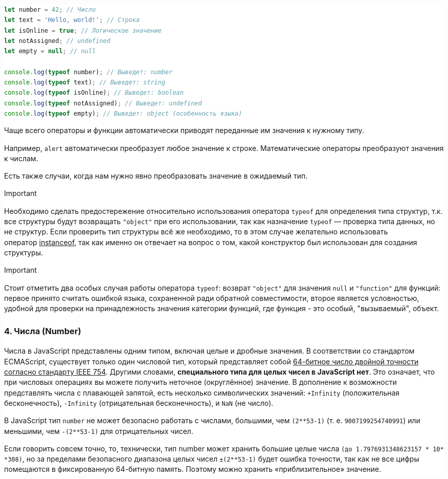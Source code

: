 ```javascript
let number = 42; // Число
let text = 'Hello, world!'; // Строка
let isOnline = true; // Логическое значение
let notAssigned; // undefined
let empty = null; // null

console.log(typeof number); // Выведет: number
console.log(typeof text); // Выведет: string
console.log(typeof isOnline); // Выведет: boolean
console.log(typeof notAssigned); // Выведет: undefined
console.log(typeof empty); // Выведет: object (особенность языка)
```

Чаще всего операторы и функции автоматически приводят переданные им значения к нужному типу.

Например, `alert` автоматически преобразует любое значение к строке. Математические операторы преобразуют значения к числам.

Есть также случаи, когда нам нужно явно преобразовать значение в ожидаемый тип.

> [!IMPORTANT]
>
> Необходимо сделать предостережение относительно использования оператора `typeof` для определения типа структур, т.к. все структуры будут возвращать `"object"` при его использовании, так как назначение `typeof` — проверка типа данных, но не структур. Если проверить тип структуры всё же необходимо, то в этом случае желательно использовать оператор [instanceof](https://developer.mozilla.org/ru/docs/Web/JavaScript/Reference/Operators/instanceof), так как именно он отвечает на вопрос о том, какой конструктор был использован для создания структуры.

> [!IMPORTANT]
>
> Стоит отметить два особых случая работы оператора `typeof`: возврат `"object"` для значения `null` и `"function"` для функций: первое принято считать ошибкой языка, сохраненной ради обратной совместимости, второе является условностью, удобной для проверки на принадлежность значения категории функций, где функция - это особый, "вызываемый", объект.

### 4. **Числа (Number)**

Числа в JavaScript представлены одним типом, включая целые и дробные значения. В соответствии со стандартом ECMAScript, существует только один числовой тип, который представляет собой [64-битное число двойной точности согласно стандарту IEEE 754](https://ru.wikipedia.org/wiki/%D0%A7%D0%B8%D1%81%D0%BB%D0%BE_%D0%B4%D0%B2%D0%BE%D0%B9%D0%BD%D0%BE%D0%B9_%D1%82%D0%BE%D1%87%D0%BD%D0%BE%D1%81%D1%82%D0%B8). Другими словами, **специального типа для целых чисел в JavaScript нет**. Это означает, что при числовых операциях вы можете получить неточное (округлённое) значение. В дополнение к возможности представлять числа с плавающей запятой, есть несколько символических значений: `+Infinity` (положительная бесконечность), `-Infinity` (отрицательная бесконечность), и `NaN` (не число).

В JavaScript тип `number` не может безопасно работать с числами, большими, чем `(2**53-1)` (т. е. `9007199254740991`) или меньшими, чем `-(2**53-1)` для отрицательных чисел.

Если говорить совсем точно, то, технически, тип number может хранить большие целые числа `(до 1.7976931348623157 * 10**308)`, но за пределами безопасного диапазона целых чисел `±(2**53-1)` будет ошибка точности, так как не все цифры помещаются в фиксированную 64-битную память. Поэтому можно хранить «приблизительное» значение.
